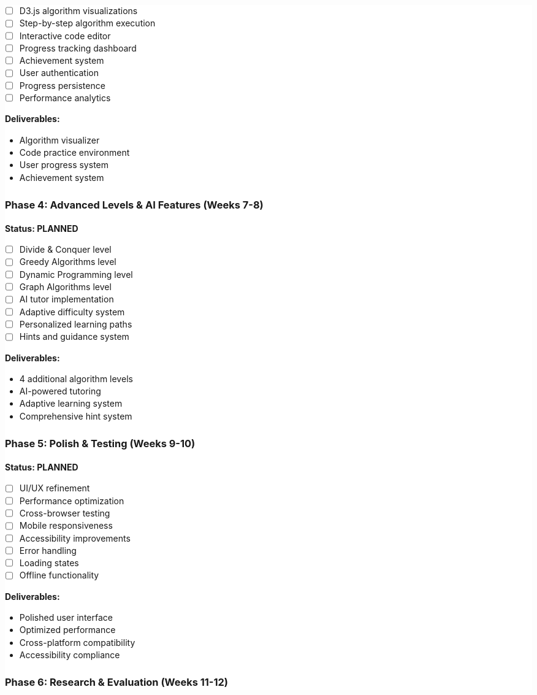 - [ ] D3.js algorithm visualizations
- [ ] Step-by-step algorithm execution
- [ ] Interactive code editor
- [ ] Progress tracking dashboard
- [ ] Achievement system
- [ ] User authentication
- [ ] Progress persistence
- [ ] Performance analytics

**Deliverables:**
- Algorithm visualizer
- Code practice environment
- User progress system
- Achievement system

### Phase 4: Advanced Levels & AI Features (Weeks 7-8)

**Status: PLANNED**

- [ ] Divide & Conquer level
- [ ] Greedy Algorithms level
- [ ] Dynamic Programming level
- [ ] Graph Algorithms level
- [ ] AI tutor implementation
- [ ] Adaptive difficulty system
- [ ] Personalized learning paths
- [ ] Hints and guidance system

**Deliverables:**
- 4 additional algorithm levels
- AI-powered tutoring
- Adaptive learning system
- Comprehensive hint system

### Phase 5: Polish & Testing (Weeks 9-10)

**Status: PLANNED**

- [ ] UI/UX refinement
- [ ] Performance optimization
- [ ] Cross-browser testing
- [ ] Mobile responsiveness
- [ ] Accessibility improvements
- [ ] Error handling
- [ ] Loading states
- [ ] Offline functionality

**Deliverables:**
- Polished user interface
- Optimized performance
- Cross-platform compatibility
- Accessibility compliance

### Phase 6: Research & Evaluation (Weeks 11-12)
